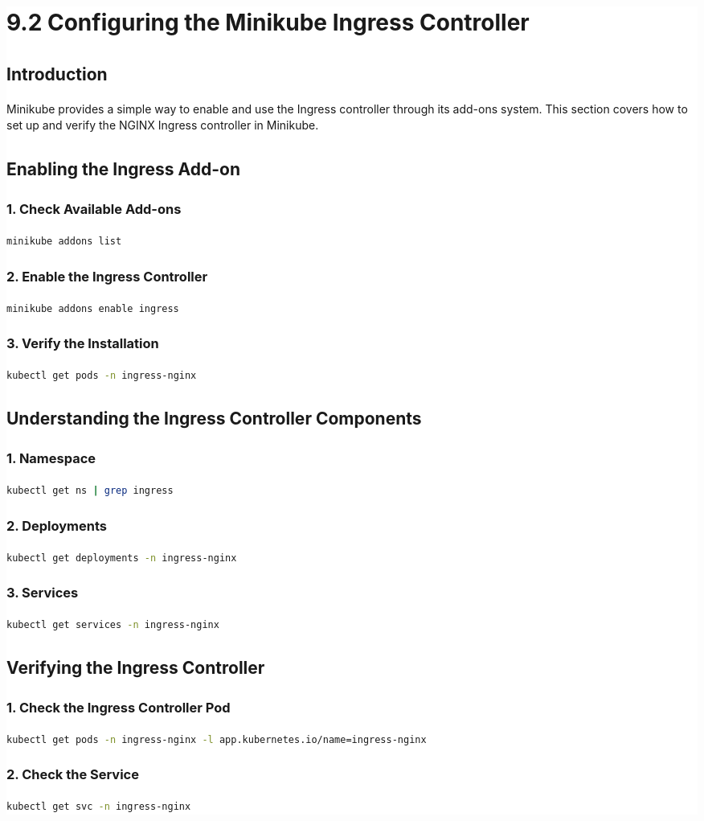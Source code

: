 # 9.2 Configuring the Minikube Ingress Controller

## Introduction

Minikube provides a simple way to enable and use the Ingress controller through its add-ons system. This section covers how to set up and verify the NGINX Ingress controller in Minikube.

## Enabling the Ingress Add-on

### 1. Check Available Add-ons
```bash
minikube addons list
```

### 2. Enable the Ingress Controller
```bash
minikube addons enable ingress
```

### 3. Verify the Installation
```bash
kubectl get pods -n ingress-nginx
```

## Understanding the Ingress Controller Components

### 1. Namespace
```bash
kubectl get ns | grep ingress
```

### 2. Deployments
```bash
kubectl get deployments -n ingress-nginx
```

### 3. Services
```bash
kubectl get services -n ingress-nginx
```

## Verifying the Ingress Controller

### 1. Check the Ingress Controller Pod
```bash
kubectl get pods -n ingress-nginx -l app.kubernetes.io/name=ingress-nginx
```

### 2. Check the Service
```bash
kubectl get svc -n ingress-nginx
```

